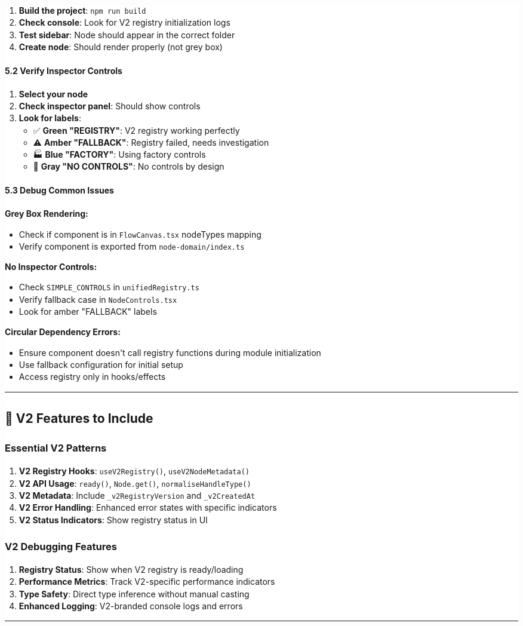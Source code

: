 1. **Build the project**: `npm run build`
2. **Check console**: Look for V2 registry initialization logs
3. **Test sidebar**: Node should appear in the correct folder
4. **Create node**: Should render properly (not grey box)

#### 5.2 Verify Inspector Controls

1. **Select your node**
2. **Check inspector panel**: Should show controls
3. **Look for labels**:
   - ✅ **Green "REGISTRY"**: V2 registry working perfectly
   - ⚠️ **Amber "FALLBACK"**: Registry failed, needs investigation
   - 🏭 **Blue "FACTORY"**: Using factory controls
   - 🚫 **Gray "NO CONTROLS"**: No controls by design

#### 5.3 Debug Common Issues

**Grey Box Rendering:**

- Check if component is in `FlowCanvas.tsx` nodeTypes mapping
- Verify component is exported from `node-domain/index.ts`

**No Inspector Controls:**

- Check `SIMPLE_CONTROLS` in `unifiedRegistry.ts`
- Verify fallback case in `NodeControls.tsx`
- Look for amber "FALLBACK" labels

**Circular Dependency Errors:**

- Ensure component doesn't call registry functions during module initialization
- Use fallback configuration for initial setup
- Access registry only in hooks/effects

---

## 🎯 V2 Features to Include

### Essential V2 Patterns

1. **V2 Registry Hooks**: `useV2Registry()`, `useV2NodeMetadata()`
2. **V2 API Usage**: `ready()`, `Node.get()`, `normaliseHandleType()`
3. **V2 Metadata**: Include `_v2RegistryVersion` and `_v2CreatedAt`
4. **V2 Error Handling**: Enhanced error states with specific indicators
5. **V2 Status Indicators**: Show registry status in UI

### V2 Debugging Features

1. **Registry Status**: Show when V2 registry is ready/loading
2. **Performance Metrics**: Track V2-specific performance indicators
3. **Type Safety**: Direct type inference without manual casting
4. **Enhanced Logging**: V2-branded console logs and errors

---
